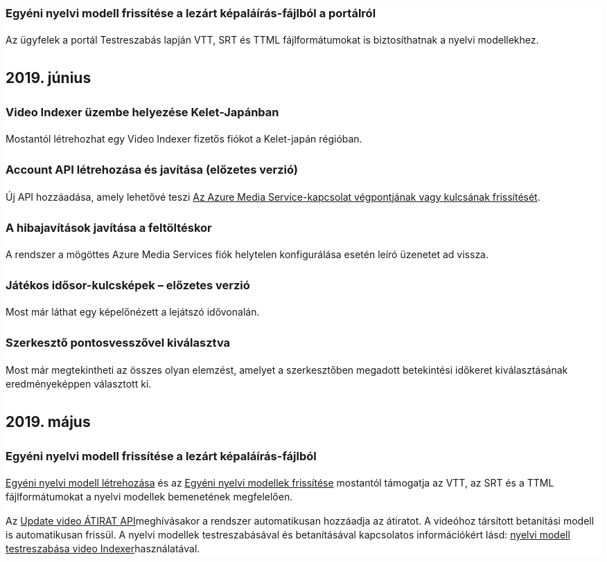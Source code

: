 ### <a name="update-custom-language-model-from-closed-caption-file-from-the-portal"></a>Egyéni nyelvi modell frissítése a lezárt képaláírás-fájlból a portálról

Az ügyfelek a portál Testreszabás lapján VTT, SRT és TTML fájlformátumokat is biztosíthatnak a nyelvi modellekhez.

## <a name="june-2019"></a>2019. június

### <a name="video-indexer-deployed-to-japan-east"></a>Video Indexer üzembe helyezése Kelet-Japánban

Mostantól létrehozhat egy Video Indexer fizetős fiókot a Kelet-japán régióban.

### <a name="create-and-repair-account-api-preview"></a>Account API létrehozása és javítása (előzetes verzió)

Új API hozzáadása, amely lehetővé teszi [Az Azure Media Service-kapcsolat végpontjának vagy kulcsának frissítését](https://api-portal.videoindexer.ai/docs/services/Operations/operations/Update-Paid-Account-Azure-Media-Services?&groupBy=tag).

### <a name="improve-error-handling-on-upload"></a>A hibajavítások javítása a feltöltéskor 

A rendszer a mögöttes Azure Media Services fiók helytelen konfigurálása esetén leíró üzenetet ad vissza.

### <a name="player-timeline-keyframes-preview"></a>Játékos idősor-kulcsképek – előzetes verzió 

Most már láthat egy képelőnézett a lejátszó idővonalán.

### <a name="editor-semi-select"></a>Szerkesztő pontosvesszővel kiválasztva

Most már megtekintheti az összes olyan elemzést, amelyet a szerkesztőben megadott betekintési időkeret kiválasztásának eredményeképpen választott ki.

## <a name="may-2019"></a>2019. május

### <a name="update-custom-language-model-from-closed-caption-file"></a>Egyéni nyelvi modell frissítése a lezárt képaláírás-fájlból

[Egyéni nyelvi modell létrehozása](https://api-portal.videoindexer.ai/docs/services/Operations/operations/Create-Language-Model?&groupBy=tag) és az [Egyéni nyelvi modellek frissítése](https://api-portal.videoindexer.ai/docs/services/Operations/operations/Update-Language-Model?&groupBy=tag) mostantól támogatja az VTT, az SRT és a TTML fájlformátumokat a nyelvi modellek bemenetének megfelelően.

Az [Update video ÁTIRAT API](https://api-portal.videoindexer.ai/docs/services/Operations/operations/Update-Video-Transcript?&pattern=transcript)meghívásakor a rendszer automatikusan hozzáadja az átiratot. A videóhoz társított betanítási modell is automatikusan frissül. A nyelvi modellek testreszabásával és betanításával kapcsolatos információkért lásd: [nyelvi modell testreszabása video Indexer](customize-language-model-overview.md)használatával.
